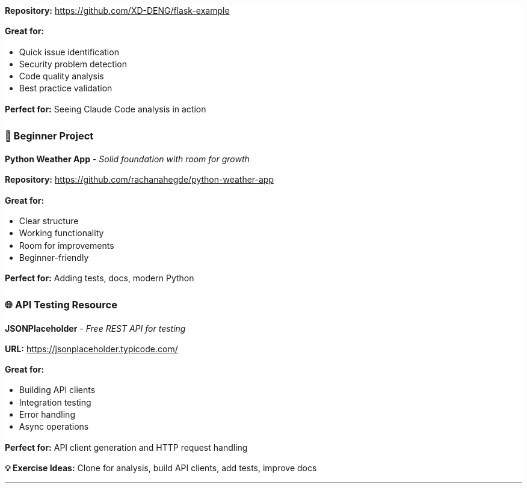 <v-click>

**Repository:** https://github.com/XD-DENG/flask-example

**Great for:**
- Quick issue identification
- Security problem detection
- Code quality analysis
- Best practice validation

**Perfect for:** Seeing Claude Code analysis in action

</v-click>

</div>

<div>

### 🌱 Beginner Project
**Python Weather App** - *Solid foundation with room for growth*

<v-click>

**Repository:** https://github.com/rachanahegde/python-weather-app

**Great for:**
- Clear structure
- Working functionality
- Room for improvements
- Beginner-friendly

**Perfect for:** Adding tests, docs, modern Python

</v-click>

</div>

</div>

<v-click>

### 🌐 API Testing Resource
**JSONPlaceholder** - *Free REST API for testing*

**URL:** https://jsonplaceholder.typicode.com/

**Great for:**
- Building API clients
- Integration testing
- Error handling
- Async operations

**Perfect for:** API client generation and HTTP request handling

</v-click>

<div class="mt-6 p-3 bg-blue-100 rounded-lg border-l-4 border-blue-500 text-sm">
  <strong>💡 Exercise Ideas:</strong> Clone for analysis, build API clients, add tests, improve docs
</div>

---